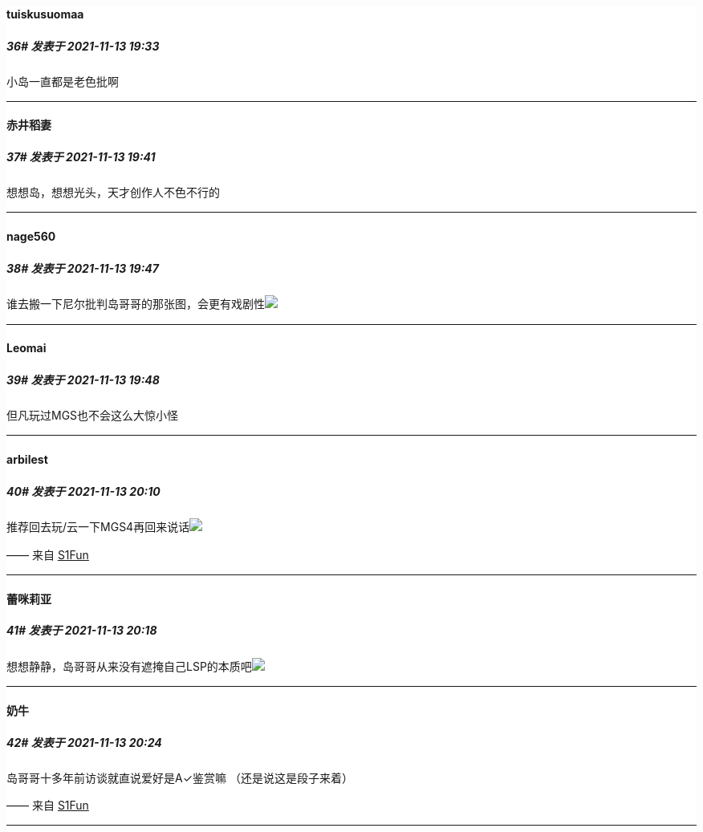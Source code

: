 ####  tuiskusuomaa  
##### 36#       发表于 2021-11-13 19:33

小岛一直都是老色批啊

*****

####  赤井稻妻  
##### 37#       发表于 2021-11-13 19:41

想想岛，想想光头，天才创作人不色不行的

*****

####  nage560  
##### 38#       发表于 2021-11-13 19:47

谁去搬一下尼尔批判岛哥哥的那张图，会更有戏剧性<img src="https://static.saraba1st.com/image/smiley/face2017/033.png" referrerpolicy="no-referrer">

*****

####  Leomai  
##### 39#       发表于 2021-11-13 19:48

但凡玩过MGS也不会这么大惊小怪

*****

####  arbilest  
##### 40#       发表于 2021-11-13 20:10

推荐回去玩/云一下MGS4再回来说话<img src="https://static.saraba1st.com/image/smiley/face2017/047.png" referrerpolicy="no-referrer">

—— 来自 [S1Fun](https://s1fun.koalcat.com)

*****

####  蕾咪莉亚  
##### 41#       发表于 2021-11-13 20:18

想想静静，岛哥哥从来没有遮掩自己LSP的本质吧<img src="https://static.saraba1st.com/image/smiley/face2017/037.png" referrerpolicy="no-referrer">

*****

####  奶牛  
##### 42#       发表于 2021-11-13 20:24

岛哥哥十多年前访谈就直说爱好是A✓鉴赏嘛
（还是说这是段子来着）

—— 来自 [S1Fun](https://s1fun.koalcat.com)

*****

